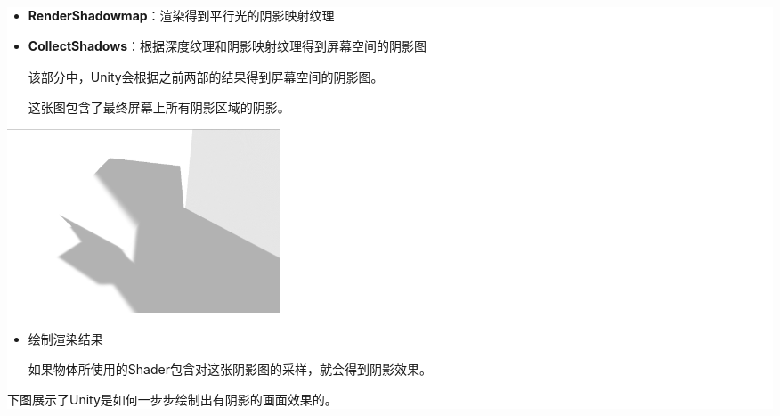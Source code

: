 

- **RenderShadowmap**：渲染得到平行光的阴影映射纹理

- **CollectShadows**：根据深度纹理和阴影映射纹理得到屏幕空间的阴影图

    该部分中，Unity会根据之前两部的结果得到屏幕空间的阴影图。

    这张图包含了最终屏幕上所有阴影区域的阴影。

<img src="./images/97.png"  style="zoom:30%;" />

- 绘制渲染结果

    如果物体所使用的Shader包含对这张阴影图的采样，就会得到阴影效果。

下图展示了Unity是如何一步步绘制出有阴影的画面效果的。

